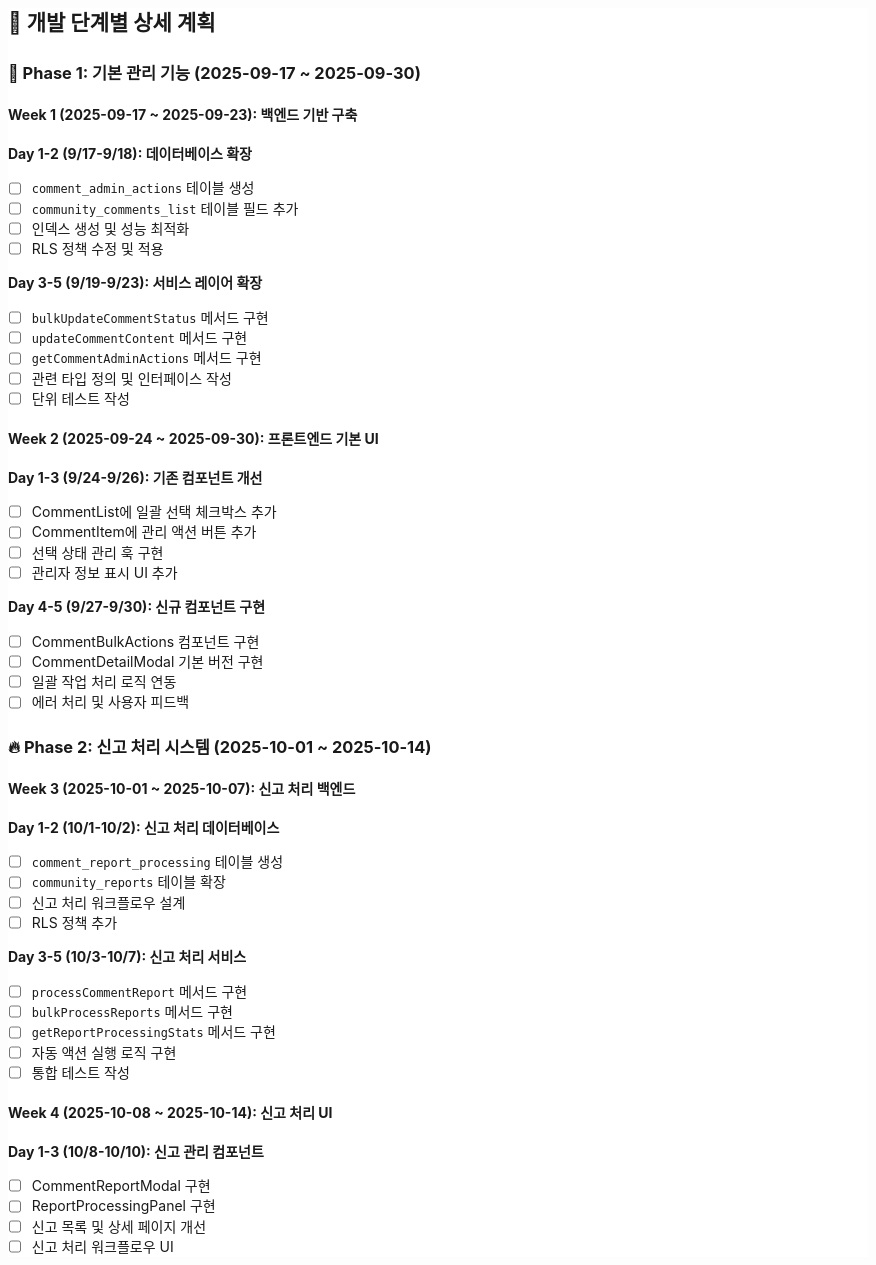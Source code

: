 
## 📅 개발 단계별 상세 계획

### 🚀 Phase 1: 기본 관리 기능 (2025-09-17 ~ 2025-09-30)

#### Week 1 (2025-09-17 ~ 2025-09-23): 백엔드 기반 구축
**Day 1-2 (9/17-9/18): 데이터베이스 확장**
- [ ] `comment_admin_actions` 테이블 생성
- [ ] `community_comments_list` 테이블 필드 추가
- [ ] 인덱스 생성 및 성능 최적화
- [ ] RLS 정책 수정 및 적용

**Day 3-5 (9/19-9/23): 서비스 레이어 확장**
- [ ] `bulkUpdateCommentStatus` 메서드 구현
- [ ] `updateCommentContent` 메서드 구현
- [ ] `getCommentAdminActions` 메서드 구현
- [ ] 관련 타입 정의 및 인터페이스 작성
- [ ] 단위 테스트 작성

#### Week 2 (2025-09-24 ~ 2025-09-30): 프론트엔드 기본 UI
**Day 1-3 (9/24-9/26): 기존 컴포넌트 개선**
- [ ] CommentList에 일괄 선택 체크박스 추가
- [ ] CommentItem에 관리 액션 버튼 추가
- [ ] 선택 상태 관리 훅 구현
- [ ] 관리자 정보 표시 UI 추가

**Day 4-5 (9/27-9/30): 신규 컴포넌트 구현**
- [ ] CommentBulkActions 컴포넌트 구현
- [ ] CommentDetailModal 기본 버전 구현
- [ ] 일괄 작업 처리 로직 연동
- [ ] 에러 처리 및 사용자 피드백

### 🔥 Phase 2: 신고 처리 시스템 (2025-10-01 ~ 2025-10-14)

#### Week 3 (2025-10-01 ~ 2025-10-07): 신고 처리 백엔드
**Day 1-2 (10/1-10/2): 신고 처리 데이터베이스**
- [ ] `comment_report_processing` 테이블 생성
- [ ] `community_reports` 테이블 확장
- [ ] 신고 처리 워크플로우 설계
- [ ] RLS 정책 추가

**Day 3-5 (10/3-10/7): 신고 처리 서비스**
- [ ] `processCommentReport` 메서드 구현
- [ ] `bulkProcessReports` 메서드 구현
- [ ] `getReportProcessingStats` 메서드 구현
- [ ] 자동 액션 실행 로직 구현
- [ ] 통합 테스트 작성

#### Week 4 (2025-10-08 ~ 2025-10-14): 신고 처리 UI
**Day 1-3 (10/8-10/10): 신고 관리 컴포넌트**
- [ ] CommentReportModal 구현
- [ ] ReportProcessingPanel 구현
- [ ] 신고 목록 및 상세 페이지 개선
- [ ] 신고 처리 워크플로우 UI
